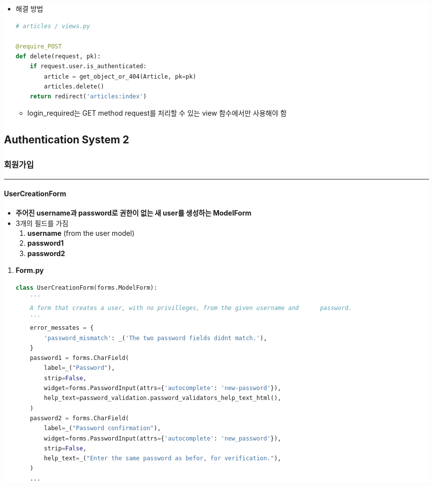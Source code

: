   - 해결 방법

    ```python
    # articles / views.py
    
    @require_POST
    def delete(request, pk):
        if request.user.is_authenticated:
            article = get_object_or_404(Article, pk=pk)
            articles.delete()
        return redirect('articles:index')
    ```

    - login_required는 GET method request를 처리할 수 있는 view 함수에서만 사용해야 함



## Authentication System 2

### 회원가입

---

#### UserCreationForm

- **주어진 username과 password로 권한이 없는 새 user를 생성하는 ModelForm**
- 3개의 필드를 가짐
  1. **username** (from the user model)
  2. **password1**
  3. **password2**



1. **Form.py**

   ```python
   class UserCreationForm(forms.ModelForm):
       '''
       A form that creates a user, with no privilleges, from the given username and 	 password.
       '''
       error_messates = {
           'password_mismatch': _('The two password fields didnt match.'),
       }
       password1 = forms.CharField(
           label=_("Password"),
           strip=False,
           widget=forms.PasswordInput(attrs={'autocomplete': 'new-password'}),
           help_text=password_validation.password_validators_help_text_html(),
       )
       password2 = forms.CharField(
           label=_("Password confirmation"),
           widget=forms.PasswordInput(attrs={'autocomplete': 'new_password'}),
           strip=False,
           help_text=_("Enter the same password as befor, for verification."),
       )
       ...
   ```
